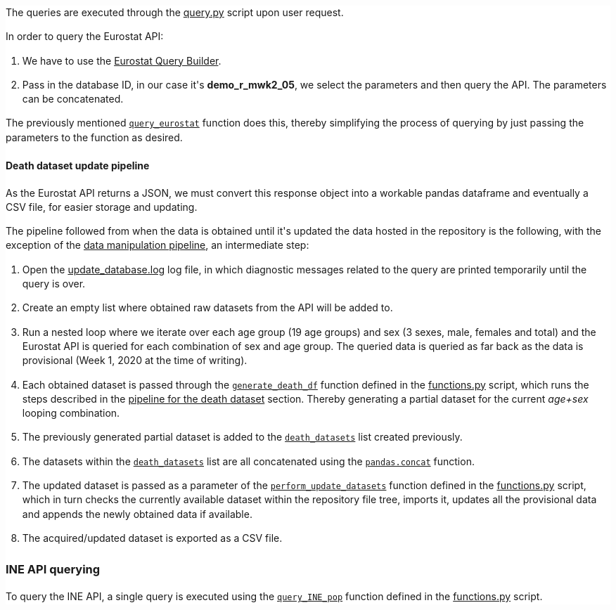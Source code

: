 The queries are executed through the [query.py](https://github.com/dreth/tfm_uc3m/blob/main/api/query.py#L26) script upon user request.

In order to query the Eurostat API: 

1. We have to use the [Eurostat Query Builder](https://ec.europa.eu/eurostat/web/json-and-unicode-web-services/getting-started/query-builder). 

2. Pass in the database ID, in our case it's **demo_r_mwk2_05**, we select the parameters and then query the API. The parameters can be concatenated. 

The previously mentioned  [```query_eurostat```](https://github.com/dreth/tfm_uc3m/blob/report_ref/api/functions.py#L23) function does this, thereby simplifying the process of querying by just passing the parameters to the function as desired.

#### Death dataset update pipeline

As the Eurostat API returns a JSON, we must convert this response object into a workable pandas dataframe and eventually a CSV file, for easier storage and updating. 

The pipeline followed from when the data is obtained until it's updated the data hosted in the repository is the following, with the exception of the [data manipulation pipeline](#DeathDatasetPipeline), an intermediate step:

1. Open the [update_database.log](https://github.com/dreth/tfm_uc3m/blob/main/data/logs/update_database.log) log file, in which diagnostic messages related to the query are printed temporarily until the query is over.

2. Create an empty list where obtained raw datasets from the API will be added to.

3. Run a nested loop where we iterate over each age group (19 age groups) and sex (3 sexes, male, females and total) and the Eurostat API is queried for each combination of sex and age group. The queried data is queried as far back as the data is provisional (Week 1, 2020 at the time of writing).

4. Each obtained dataset is passed through the [```generate_death_df```](https://github.com/dreth/tfm_uc3m/blob/report_ref/api/functions.py#L84) function defined in the [functions.py](https://github.com/dreth/tfm_uc3m/blob/main/api/functions.py) script, which runs the steps described in the [pipeline for the death dataset](#DeathDatasetPipeline) section. Thereby generating a partial dataset for the current *age+sex* looping combination.

5. The previously generated partial dataset is added to the [```death_datasets```](https://github.com/dreth/tfm_uc3m/blob/main/api/query.py#L31) list created previously.

6. The datasets within the [```death_datasets```](https://github.com/dreth/tfm_uc3m/blob/main/api/query.py#L48) list are all concatenated using the [```pandas.concat```](https://pandas.pydata.org/pandas-docs/stable/reference/api/pandas.concat.html) function.

7. The updated dataset is passed as a parameter of the [```perform_update_datasets```](https://github.com/dreth/tfm_uc3m/blob/main/api/query.py#L51) function defined in the [functions.py](https://github.com/dreth/tfm_uc3m/blob/report_ref/api/functions.py#L447) script, which in turn checks the currently available dataset within the repository file tree, imports it, updates all the provisional data and appends the newly obtained data if available.

8. The acquired/updated dataset is exported as a CSV file.

### INE API querying

To query the INE API, a single query is executed using the [```query_INE_pop```](https://github.com/dreth/tfm_uc3m/blob/report_ref/api/functions.py#L146) function defined in the [functions.py](https://github.com/dreth/tfm_uc3m/blob/main/api/functions.py) script. 
